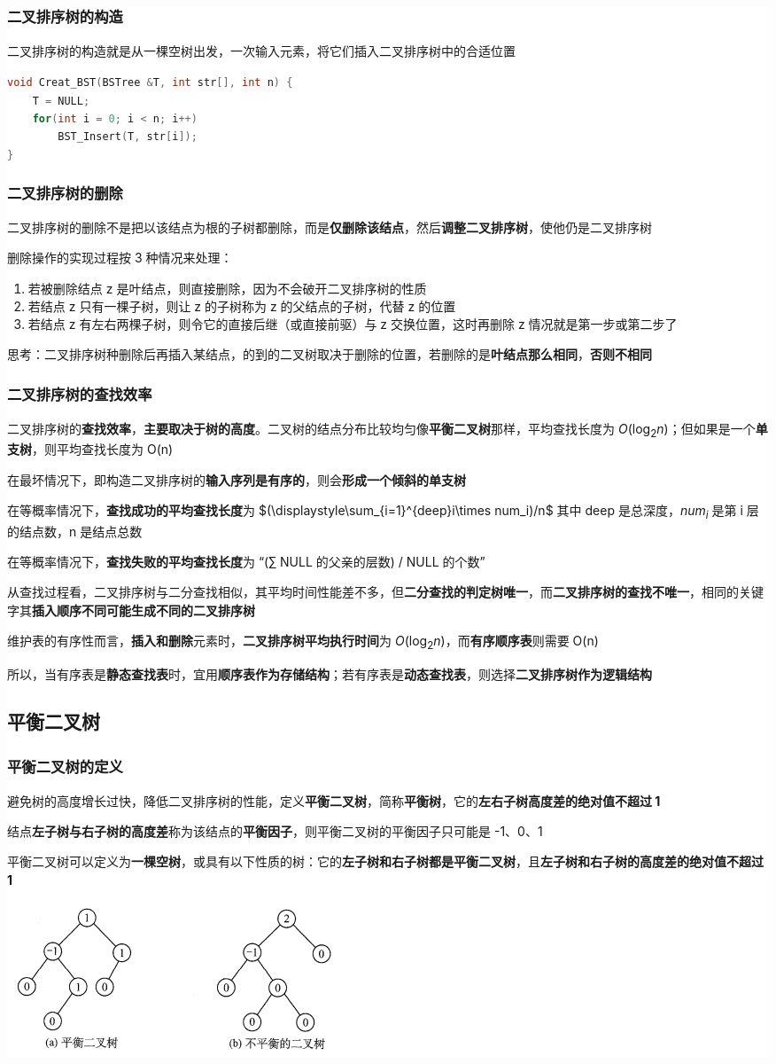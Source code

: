 ### 二叉排序树的构造

二叉排序树的构造就是从一棵空树出发，一次输入元素，将它们插入二叉排序树中的合适位置

```c
void Creat_BST(BSTree &T, int str[], int n) {
    T = NULL;
    for(int i = 0; i < n; i++)
        BST_Insert(T, str[i]);
}
```

### 二叉排序树的删除

二叉排序树的删除不是把以该结点为根的子树都删除，而是**仅删除该结点**，然后**调整二叉排序树**，使他仍是二叉排序树

删除操作的实现过程按 3 种情况来处理：

1. 若被删除结点 z 是叶结点，则直接删除，因为不会破开二叉排序树的性质
2. 若结点 z 只有一棵子树，则让 z 的子树称为 z 的父结点的子树，代替 z 的位置
3. 若结点 z 有左右两棵子树，则令它的直接后继（或直接前驱）与 z 交换位置，这时再删除 z 情况就是第一步或第二步了

思考：二叉排序树种删除后再插入某结点，的到的二叉树取决于删除的位置，若删除的是**叶结点那么相同**，**否则不相同**

### 二叉排序树的查找效率

二叉排序树的**查找效率**，**主要取决于树的高度**。二叉树的结点分布比较均匀像**平衡二叉树**那样，平均查找长度为 $O(\log_2n)$；但如果是一个**单支树**，则平均查找长度为 O(n)

在最坏情况下，即构造二叉排序树的**输入序列是有序的**，则会**形成一个倾斜的单支树**

在等概率情况下，**查找成功的平均查找长度**为 $(\displaystyle\sum_{i=1}^{deep}i\times num_i)/n$ 其中 deep 是总深度，$num_i$ 是第 i 层的结点数，n 是结点总数

在等概率情况下，**查找失败的平均查找长度**为 “($\displaystyle\sum$ NULL 的父亲的层数) / NULL 的个数”

从查找过程看，二叉排序树与二分查找相似，其平均时间性能差不多，但**二分查找的判定树唯一**，而**二叉排序树的查找不唯一**，相同的关键字其**插入顺序不同可能生成不同的二叉排序树**

维护表的有序性而言，**插入和删除**元素时，**二叉排序树平均执行时间**为 $O(\log_2n)$，而**有序顺序表**则需要 O(n)

所以，当有序表是**静态查找表**时，宜用**顺序表作为存储结构**；若有序表是**动态查找表**，则选择**二叉排序树作为逻辑结构**

## 平衡二叉树

### 平衡二叉树的定义

避免树的高度增长过快，降低二叉排序树的性能，定义**平衡二叉树**，简称**平衡树**，它的**左右子树高度差的绝对值不超过 1**

结点**左子树与右子树的高度差**称为该结点的**平衡因子**，则平衡二叉树的平衡因子只可能是 -1、0、1

平衡二叉树可以定义为**一棵空树**，或具有以下性质的树：它的**左子树和右子树都是平衡二叉树**，且**左子树和右子树的高度差的绝对值不超过 1**

![image-20210920122745558](..\images\image-20210920122745558.png)
